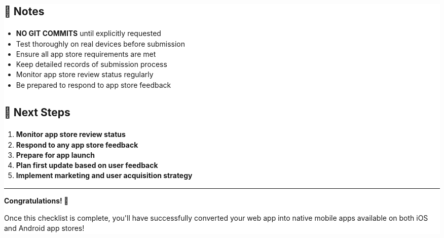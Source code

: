 ## 📝 Notes

- **NO GIT COMMITS** until explicitly requested
- Test thoroughly on real devices before submission
- Ensure all app store requirements are met
- Keep detailed records of submission process
- Monitor app store review status regularly
- Be prepared to respond to app store feedback

## 🚀 Next Steps

1. **Monitor app store review status**
2. **Respond to any app store feedback**
3. **Prepare for app launch**
4. **Plan first update based on user feedback**
5. **Implement marketing and user acquisition strategy**

---

**Congratulations! 🎉**

Once this checklist is complete, you'll have successfully converted your web app into native mobile apps available on both iOS and Android app stores!
